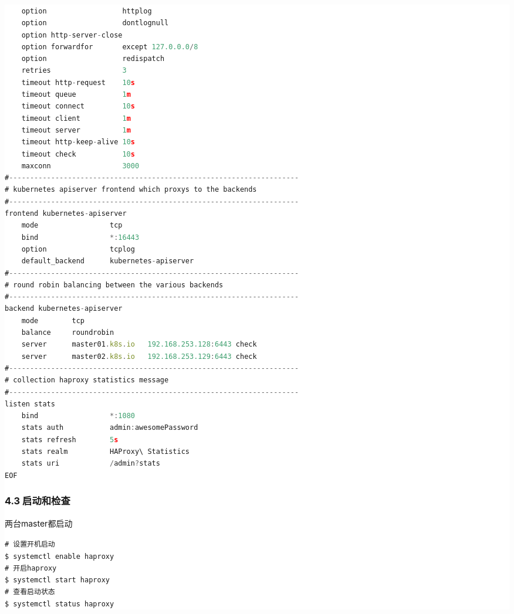 ```js
    option                  httplog
    option                  dontlognull
    option http-server-close
    option forwardfor       except 127.0.0.0/8
    option                  redispatch
    retries                 3
    timeout http-request    10s
    timeout queue           1m
    timeout connect         10s
    timeout client          1m
    timeout server          1m
    timeout http-keep-alive 10s
    timeout check           10s
    maxconn                 3000
#---------------------------------------------------------------------
# kubernetes apiserver frontend which proxys to the backends
#--------------------------------------------------------------------- 
frontend kubernetes-apiserver
    mode                 tcp
    bind                 *:16443
    option               tcplog
    default_backend      kubernetes-apiserver    
#---------------------------------------------------------------------
# round robin balancing between the various backends
#---------------------------------------------------------------------
backend kubernetes-apiserver
    mode        tcp
    balance     roundrobin
    server      master01.k8s.io   192.168.253.128:6443 check
    server      master02.k8s.io   192.168.253.129:6443 check
#---------------------------------------------------------------------
# collection haproxy statistics message
#---------------------------------------------------------------------
listen stats
    bind                 *:1080
    stats auth           admin:awesomePassword
    stats refresh        5s
    stats realm          HAProxy\ Statistics
    stats uri            /admin?stats
EOF
```

### 4.3 启动和检查

两台master都启动

```js
# 设置开机启动
$ systemctl enable haproxy
# 开启haproxy
$ systemctl start haproxy
# 查看启动状态
$ systemctl status haproxy
```
